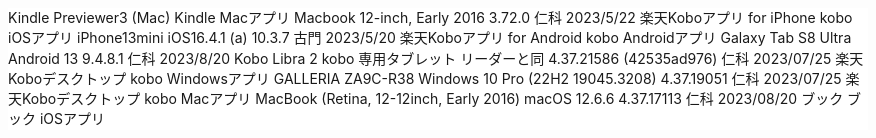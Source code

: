   <tr>
    <td bgcolor="#c9daf8" align="center">Kindle Previewer3 (Mac)</td>
    <td bgcolor="#c9daf8" align="center">Kindle</td>
    <td bgcolor="#c9daf8" align="center">Macアプリ</td>
    <td bgcolor="#c9daf8" align="center">Macbook 12-inch, Early 2016</td>
    <td bgcolor="#c9daf8" align="center"></td>
    <td bgcolor="#c9daf8" align="center">3.72.0</td>
    <td bgcolor="#c9daf8" align="center">仁科</td>
    <td bgcolor="#c9daf8" align="center">2023/5/22</td>
  </tr>
  <tr>
    <td bgcolor="#c9daf8" align="center">楽天Koboアプリ for iPhone</td>
    <td bgcolor="#c9daf8" align="center">kobo</td>
    <td bgcolor="#c9daf8" align="center">iOSアプリ</td>
    <td bgcolor="#c9daf8" align="center">iPhone13mini</td>
    <td bgcolor="#c9daf8" align="center">iOS16.4.1 (a)</td>
    <td bgcolor="#c9daf8" align="center">10.3.7</td>
    <td bgcolor="#c9daf8" align="center">古門</td>
    <td bgcolor="#c9daf8" align="center">2023/5/20</td>
  </tr>
  <tr>
    <td bgcolor="#c9daf8" align="center">楽天Koboアプリ for Android</td>
    <td bgcolor="#c9daf8" align="center">kobo</td>
    <td bgcolor="#c9daf8" align="center">Androidアプリ</td>
    <td bgcolor="#c9daf8" align="center">Galaxy Tab S8 Ultra</td>
    <td bgcolor="#c9daf8" align="center">Android 13</td>
    <td bgcolor="#c9daf8" align="center">9.4.8.1</td>
    <td bgcolor="#c9daf8" align="center">仁科</td>
    <td bgcolor="#c9daf8" align="center">2023/8/20</td>
  </tr>
  <tr>
    <td bgcolor="#c9daf8" align="center">Kobo Libra 2</td>
    <td bgcolor="#c9daf8" align="center">kobo</td>
    <td bgcolor="#c9daf8" align="center">専用タブレット</td>
    <td bgcolor="#c9daf8" align="center">リーダーと同</td>
    <td bgcolor="#c9daf8" align="center"></td>
    <td bgcolor="#c9daf8" align="center">4.37.21586 (42535ad976)</td>
    <td bgcolor="#c9daf8" align="center">仁科</td>
    <td bgcolor="#c9daf8" align="center">2023/07/25</td>
  </tr>
  <tr>
    <td bgcolor="#c9daf8" align="center">楽天Koboデスクトップ</td>
    <td bgcolor="#c9daf8" align="center">kobo</td>
    <td bgcolor="#c9daf8" align="center">Windowsアプリ</td>
    <td bgcolor="#c9daf8" align="center">GALLERIA ZA9C-R38</td>
    <td bgcolor="#c9daf8" align="center">Windows 10 Pro (22H2 19045.3208)</td>
    <td bgcolor="#c9daf8" align="center">4.37.19051</td>
    <td bgcolor="#c9daf8" align="center">仁科</td>
    <td bgcolor="#c9daf8" align="center">2023/07/25</td>
  </tr>
  <tr>
    <td bgcolor="#c9daf8" align="center">楽天Koboデスクトップ</td>
    <td bgcolor="#c9daf8" align="center">kobo</td>
    <td bgcolor="#c9daf8" align="center">Macアプリ</td>
    <td bgcolor="#c9daf8" align="center">MacBook (Retina, 12-12inch, Early 2016)</td>
    <td bgcolor="#c9daf8" align="center">macOS 12.6.6</td>
    <td bgcolor="#c9daf8" align="center">4.37.17113</td>
    <td bgcolor="#c9daf8" align="center">仁科</td>
    <td bgcolor="#c9daf8" align="center">2023/08/20</td>
  </tr>
  <tr>
    <td bgcolor="#c9daf8" align="center">ブック</td>
    <td bgcolor="#c9daf8" align="center">ブック</td>
    <td bgcolor="#c9daf8" align="center">iOSアプリ</td>